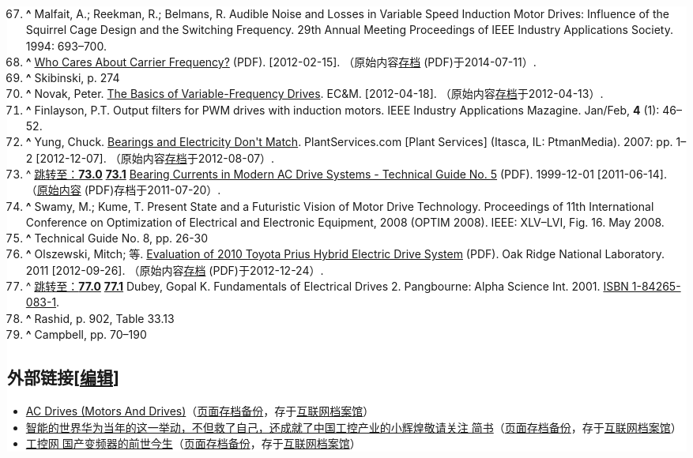 67. **^** Malfait, A.; Reekman, R.; Belmans, R. Audible Noise and Losses in Variable Speed Induction Motor Drives: Influence of the Squirrel Cage Design and the Switching Frequency. 29th Annual Meeting Proceedings of IEEE Industry Applications Society. 1994: 693–700.
68. **^** [Who Cares About Carrier Frequency?](http://www.reliance.com/pdf/drives/data_sheets/D7171D.pdf) (PDF). [2012-02-15]. （原始内容[存档](https://web.archive.org/web/20140711223237/http://www.reliance.com/pdf/drives/data_sheets/D7171D.pdf) (PDF)于2014-07-11）.
69. **^** Skibinski, p. 274
70. **^** Novak, Peter. [The Basics of Variable-Frequency Drives](http://ecmweb.com/power_quality/variable-frequency-drives-20090501/). EC&M. [2012-04-18]. （原始内容[存档](https://web.archive.org/web/20120413025214/http://ecmweb.com/power_quality/variable-frequency-drives-20090501/)于2012-04-13）.
71. **^** Finlayson, P.T. Output filters for PWM drives with induction motors. IEEE Industry Applications Mazagine. Jan/Feb, **4** (1): 46–52.
72. **^** Yung, Chuck. [Bearings and Electricity Don't Match](http://www.plantservices.com/articles/2007/022.html). PlantServices.com [Plant Services] (Itasca, IL: PtmanMedia). 2007: pp. 1–2 [2012-12-07]. （原始内容[存档](https://web.archive.org/web/20120807214149/http://www.plantservices.com/articles/2007/022.html)于2012-08-07）.
73. ^ [跳转至：**73.0**](https://zh.wikipedia.org/wiki/变频器#cite_ref-Technical_Guide_No._5_78-0) [**73.1**](https://zh.wikipedia.org/wiki/变频器#cite_ref-Technical_Guide_No._5_78-1) [Bearing Currents in Modern AC Drive Systems - Technical Guide No. 5](https://web.archive.org/web/20110720013656/http://www05.abb.com/global/scot/scot201.nsf/veritydisplay/8c253c2417ed0238c125788f003cca8e/%24file/abb_technical_guide_no5_revc.pdf) (PDF). 1999-12-01 [2011-06-14]. （[原始内容](http://www05.abb.com/global/scot/scot201.nsf/veritydisplay/8c253c2417ed0238c125788f003cca8e/$file/abb_technical_guide_no5_revc.pdf) (PDF)存档于2011-07-20）.
74. **^** Swamy, M.; Kume, T. Present State and a Futuristic Vision of Motor Drive Technology. Proceedings of 11th International Conference on Optimization of Electrical and Electronic Equipment, 2008 (OPTIM 2008). IEEE: XLV–LVI, Fig. 16. May 2008.
75. **^** Technical Guide No. 8, pp. 26-30
76. **^** Olszewski, Mitch; 等. [Evaluation of 2010 Toyota Prius Hybrid Electric Drive System](http://ecee.colorado.edu/~ecen5017/notes/OakRidge_2010Prius.pdf) (PDF). Oak Ridge National Laboratory. 2011 [2012-09-26]. （原始内容[存档](https://web.archive.org/web/20121224134754/http://ecee.colorado.edu/~ecen5017/notes/OakRidge_2010Prius.pdf) (PDF)于2012-12-24）.
77. ^ [跳转至：**77.0**](https://zh.wikipedia.org/wiki/变频器#cite_ref-Dubey_82-0) [**77.1**](https://zh.wikipedia.org/wiki/变频器#cite_ref-Dubey_82-1) Dubey, Gopal K. Fundamentals of Electrical Drives 2. Pangbourne: Alpha Science Int. 2001. [ISBN 1-84265-083-1](https://zh.wikipedia.org/wiki/Special:网络书源/1-84265-083-1).
78. **^** Rashid, p. 902, Table 33.13
79. **^** Campbell, pp. 70–190

## 外部链接[[编辑](https://zh.wikipedia.org/w/index.php?title=变频器&action=edit&section=26)]

- [AC Drives (Motors And Drives)](http://what-when-how.com/motors-and-drives/ac-drives-motors-and-drives/)（[页面存档备份](https://web.archive.org/web/20160505140204/http://what-when-how.com/motors-and-drives/ac-drives-motors-and-drives/)，存于[互联网档案馆](https://zh.wikipedia.org/wiki/互联网档案馆)）
- [智能的世界华为当年的这一举动，不但救了自己，还成就了中国工控产业的小辉煌敬请关注 简书](https://www.jianshu.com/p/f48826469dc8)（[页面存档备份](https://web.archive.org/web/20170424180007/http://www.jianshu.com/p/f48826469dc8)，存于[互联网档案馆](https://zh.wikipedia.org/wiki/互联网档案馆)）
- [工控网 国产变频器的前世今生](https://gongkong.ofweek.com/2018-12/ART-310001-8420-30287748.html)（[页面存档备份](https://web.archive.org/web/20181209123525/https://gongkong.ofweek.com/2018-12/ART-310001-8420-30287748.html)，存于[互联网档案馆](https://zh.wikipedia.org/wiki/互联网档案馆)）